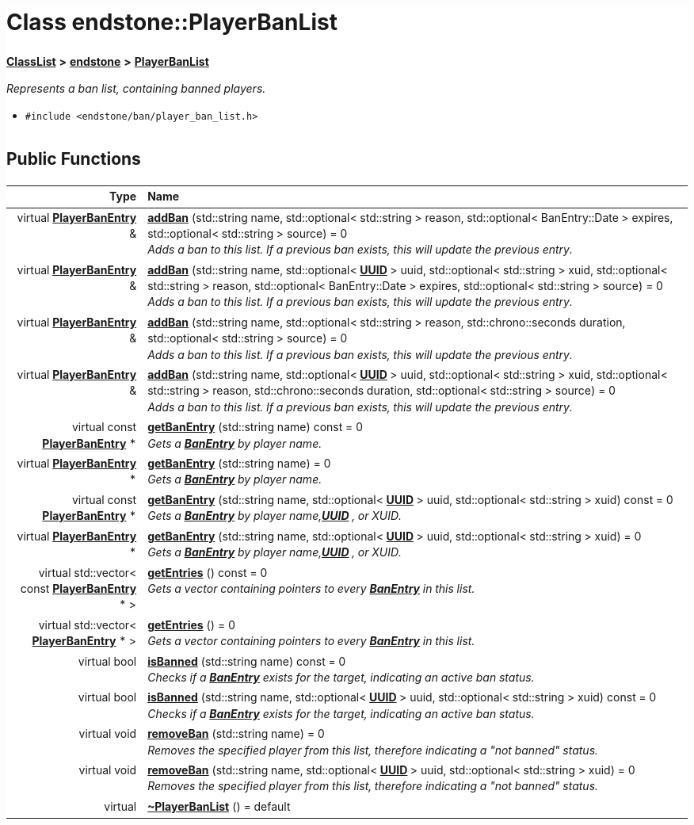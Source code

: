 

# Class endstone::PlayerBanList



[**ClassList**](annotated.md) **>** [**endstone**](namespaceendstone.md) **>** [**PlayerBanList**](classendstone_1_1PlayerBanList.md)



_Represents a ban list, containing banned players._ 

* `#include <endstone/ban/player_ban_list.h>`





































## Public Functions

| Type | Name |
| ---: | :--- |
| virtual [**PlayerBanEntry**](classendstone_1_1PlayerBanEntry.md) & | [**addBan**](#function-addban-14) (std::string name, std::optional&lt; std::string &gt; reason, std::optional&lt; BanEntry::Date &gt; expires, std::optional&lt; std::string &gt; source) = 0<br>_Adds a ban to this list. If a previous ban exists, this will update the previous entry._  |
| virtual [**PlayerBanEntry**](classendstone_1_1PlayerBanEntry.md) & | [**addBan**](#function-addban-24) (std::string name, std::optional&lt; [**UUID**](classendstone_1_1UUID.md) &gt; uuid, std::optional&lt; std::string &gt; xuid, std::optional&lt; std::string &gt; reason, std::optional&lt; BanEntry::Date &gt; expires, std::optional&lt; std::string &gt; source) = 0<br>_Adds a ban to this list. If a previous ban exists, this will update the previous entry._  |
| virtual [**PlayerBanEntry**](classendstone_1_1PlayerBanEntry.md) & | [**addBan**](#function-addban-34) (std::string name, std::optional&lt; std::string &gt; reason, std::chrono::seconds duration, std::optional&lt; std::string &gt; source) = 0<br>_Adds a ban to this list. If a previous ban exists, this will update the previous entry._  |
| virtual [**PlayerBanEntry**](classendstone_1_1PlayerBanEntry.md) & | [**addBan**](#function-addban-44) (std::string name, std::optional&lt; [**UUID**](classendstone_1_1UUID.md) &gt; uuid, std::optional&lt; std::string &gt; xuid, std::optional&lt; std::string &gt; reason, std::chrono::seconds duration, std::optional&lt; std::string &gt; source) = 0<br>_Adds a ban to this list. If a previous ban exists, this will update the previous entry._  |
| virtual const [**PlayerBanEntry**](classendstone_1_1PlayerBanEntry.md) \* | [**getBanEntry**](#function-getbanentry-14) (std::string name) const = 0<br>_Gets a_ [_**BanEntry**_](classendstone_1_1BanEntry.md) _by player name._ |
| virtual [**PlayerBanEntry**](classendstone_1_1PlayerBanEntry.md) \* | [**getBanEntry**](#function-getbanentry-24) (std::string name) = 0<br>_Gets a_ [_**BanEntry**_](classendstone_1_1BanEntry.md) _by player name._ |
| virtual const [**PlayerBanEntry**](classendstone_1_1PlayerBanEntry.md) \* | [**getBanEntry**](#function-getbanentry-34) (std::string name, std::optional&lt; [**UUID**](classendstone_1_1UUID.md) &gt; uuid, std::optional&lt; std::string &gt; xuid) const = 0<br>_Gets a_ [_**BanEntry**_](classendstone_1_1BanEntry.md) _by player name,_[_**UUID**_](classendstone_1_1UUID.md) _, or XUID._ |
| virtual [**PlayerBanEntry**](classendstone_1_1PlayerBanEntry.md) \* | [**getBanEntry**](#function-getbanentry-44) (std::string name, std::optional&lt; [**UUID**](classendstone_1_1UUID.md) &gt; uuid, std::optional&lt; std::string &gt; xuid) = 0<br>_Gets a_ [_**BanEntry**_](classendstone_1_1BanEntry.md) _by player name,_[_**UUID**_](classendstone_1_1UUID.md) _, or XUID._ |
| virtual std::vector&lt; const [**PlayerBanEntry**](classendstone_1_1PlayerBanEntry.md) \* &gt; | [**getEntries**](#function-getentries-12) () const = 0<br>_Gets a vector containing pointers to every_ [_**BanEntry**_](classendstone_1_1BanEntry.md) _in this list._ |
| virtual std::vector&lt; [**PlayerBanEntry**](classendstone_1_1PlayerBanEntry.md) \* &gt; | [**getEntries**](#function-getentries-22) () = 0<br>_Gets a vector containing pointers to every_ [_**BanEntry**_](classendstone_1_1BanEntry.md) _in this list._ |
| virtual bool | [**isBanned**](#function-isbanned-12) (std::string name) const = 0<br>_Checks if a_ [_**BanEntry**_](classendstone_1_1BanEntry.md) _exists for the target, indicating an active ban status._ |
| virtual bool | [**isBanned**](#function-isbanned-22) (std::string name, std::optional&lt; [**UUID**](classendstone_1_1UUID.md) &gt; uuid, std::optional&lt; std::string &gt; xuid) const = 0<br>_Checks if a_ [_**BanEntry**_](classendstone_1_1BanEntry.md) _exists for the target, indicating an active ban status._ |
| virtual void | [**removeBan**](#function-removeban-12) (std::string name) = 0<br>_Removes the specified player from this list, therefore indicating a "not banned" status._  |
| virtual void | [**removeBan**](#function-removeban-22) (std::string name, std::optional&lt; [**UUID**](classendstone_1_1UUID.md) &gt; uuid, std::optional&lt; std::string &gt; xuid) = 0<br>_Removes the specified player from this list, therefore indicating a "not banned" status._  |
| virtual  | [**~PlayerBanList**](#function-playerbanlist) () = default<br> |
